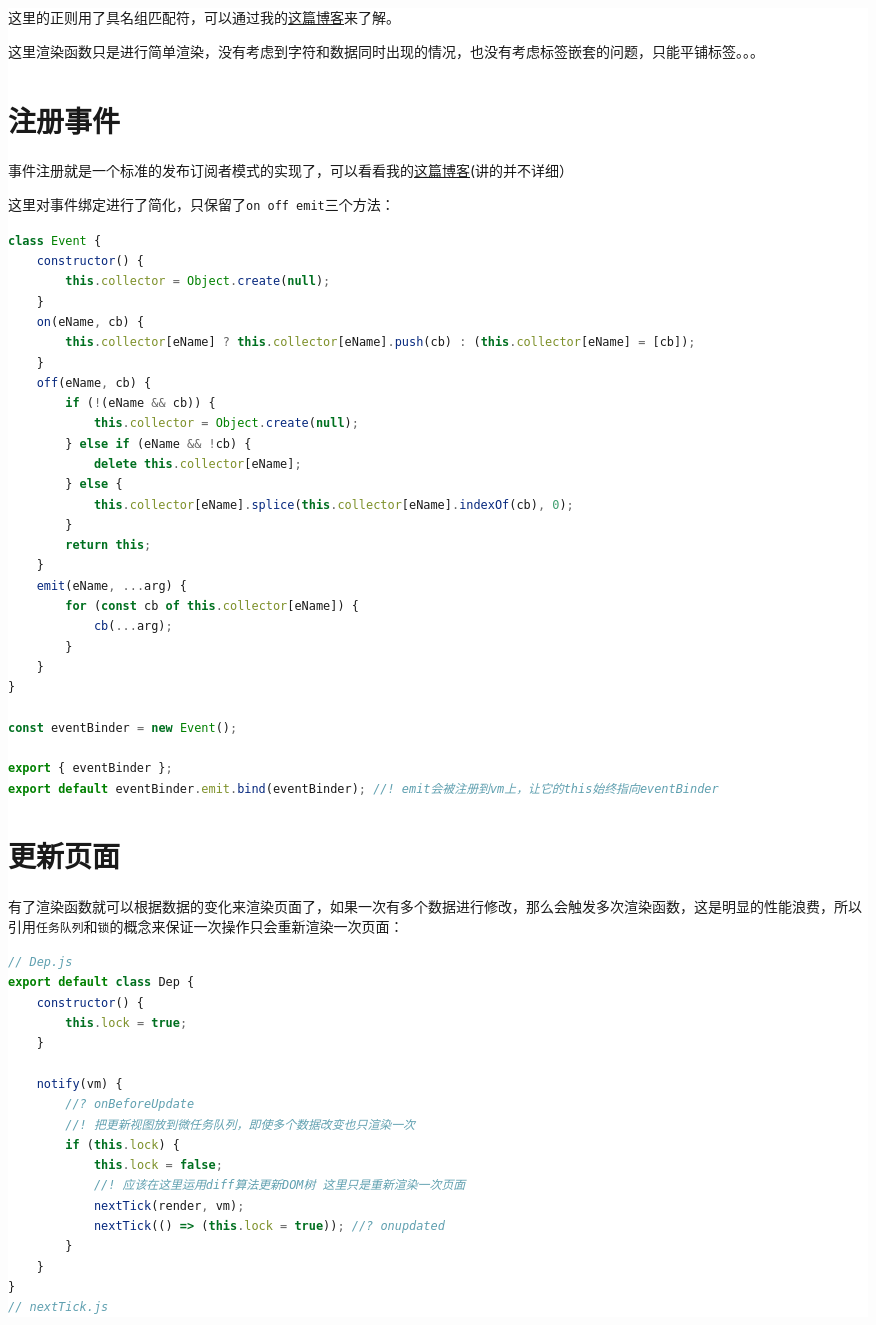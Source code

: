 这里的正则用了具名组匹配符，可以通过我的[这篇博客](https://juejin.cn/post/6988125365495431181)来了解。

这里渲染函数只是进行简单渲染，没有考虑到字符和数据同时出现的情况，也没有考虑标签嵌套的问题，只能平铺标签。。。

# 注册事件

事件注册就是一个标准的发布订阅者模式的实现了，可以看看我的[这篇博客](https://www.cnblogs.com/shaddollxz/p/15008833.html)(讲的并不详细）

这里对事件绑定进行了简化，只保留了`on off emit`三个方法：

```javascript
class Event {
    constructor() {
        this.collector = Object.create(null);
    }
    on(eName, cb) {
        this.collector[eName] ? this.collector[eName].push(cb) : (this.collector[eName] = [cb]);
    }
    off(eName, cb) {
        if (!(eName && cb)) {
            this.collector = Object.create(null);
        } else if (eName && !cb) {
            delete this.collector[eName];
        } else {
            this.collector[eName].splice(this.collector[eName].indexOf(cb), 0);
        }
        return this;
    }
    emit(eName, ...arg) {
        for (const cb of this.collector[eName]) {
            cb(...arg);
        }
    }
}

const eventBinder = new Event();

export { eventBinder };
export default eventBinder.emit.bind(eventBinder); //! emit会被注册到vm上，让它的this始终指向eventBinder

```

# 更新页面

有了渲染函数就可以根据数据的变化来渲染页面了，如果一次有多个数据进行修改，那么会触发多次渲染函数，这是明显的性能浪费，所以引用`任务队列`和`锁`的概念来保证一次操作只会重新渲染一次页面：

```javascript
// Dep.js
export default class Dep {
    constructor() {
        this.lock = true;
    }

    notify(vm) {
        //? onBeforeUpdate
        //! 把更新视图放到微任务队列，即使多个数据改变也只渲染一次
        if (this.lock) {
            this.lock = false;
            //! 应该在这里运用diff算法更新DOM树 这里只是重新渲染一次页面
            nextTick(render, vm);
            nextTick(() => (this.lock = true)); //? onupdated
        }
    }
}
// nextTick.js
```